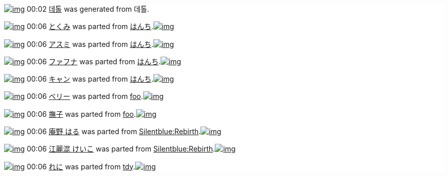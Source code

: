 [![img](http://www.deviantsart.com/b622kr.png)](http://www.barcodekanojo.com/kanojo/3060243/%EB%8D%B0%ED%86%A8) 00:02 [데톨](http://www.barcodekanojo.com/kanojo/3060243/%EB%8D%B0%ED%86%A8) was generated from 데톨.

[![img](http://www.deviantsart.com/2fv4nma.png)](http://www.barcodekanojo.com/kanojo/2869707/%E3%81%A8%E3%81%8F%E3%81%BF) 00:06 [とくみ](http://www.barcodekanojo.com/kanojo/2869707/%E3%81%A8%E3%81%8F%E3%81%BF) was parted from [はんち](http://www.barcodekanojo.com/kanojo/2869707/%E3%81%A8%E3%81%8F%E3%81%BF).[![img](http://www.deviantsart.com/2036ggf.jpeg)](http://www.barcodekanojo.com/user/18359/%E3%81%AF%E3%82%93%E3%81%A1) 

[![img](http://www.deviantsart.com/3obphb3.png)](http://www.barcodekanojo.com/kanojo/2878567/%E3%82%A2%E3%82%B9%E3%83%9F) 00:06 [アスミ](http://www.barcodekanojo.com/kanojo/2878567/%E3%82%A2%E3%82%B9%E3%83%9F) was parted from [はんち](http://www.barcodekanojo.com/kanojo/2878567/%E3%82%A2%E3%82%B9%E3%83%9F).[![img](http://www.deviantsart.com/2036ggf.jpeg)](http://www.barcodekanojo.com/user/18359/%E3%81%AF%E3%82%93%E3%81%A1) 

[![img](http://www.deviantsart.com/19kg413.png)](http://www.barcodekanojo.com/kanojo/2871961/%E3%83%95%E3%82%A1%E3%83%95%E3%83%8A) 00:06 [ファフナ](http://www.barcodekanojo.com/kanojo/2871961/%E3%83%95%E3%82%A1%E3%83%95%E3%83%8A) was parted from [はんち](http://www.barcodekanojo.com/kanojo/2871961/%E3%83%95%E3%82%A1%E3%83%95%E3%83%8A).[![img](http://www.deviantsart.com/2036ggf.jpeg)](http://www.barcodekanojo.com/user/18359/%E3%81%AF%E3%82%93%E3%81%A1) 

[![img](http://www.deviantsart.com/1qm6u3g.png)](http://www.barcodekanojo.com/kanojo/2878162/%E3%82%AD%E3%83%A3%E3%83%B3) 00:06 [キャン](http://www.barcodekanojo.com/kanojo/2878162/%E3%82%AD%E3%83%A3%E3%83%B3) was parted from [はんち](http://www.barcodekanojo.com/kanojo/2878162/%E3%82%AD%E3%83%A3%E3%83%B3).[![img](http://www.deviantsart.com/2036ggf.jpeg)](http://www.barcodekanojo.com/user/18359/%E3%81%AF%E3%82%93%E3%81%A1) 

[![img](http://www.deviantsart.com/1ql4ahl.png)](http://www.barcodekanojo.com/kanojo/2984936/%E3%83%99%E3%83%AA%E3%83%BC) 00:06 [ベリー](http://www.barcodekanojo.com/kanojo/2984936/%E3%83%99%E3%83%AA%E3%83%BC) was parted from [foo](http://www.barcodekanojo.com/kanojo/2984936/%E3%83%99%E3%83%AA%E3%83%BC).[![img](http://www.deviantsart.com/1mupksr.jpeg)](http://www.barcodekanojo.com/user/323/foo) 

[![img](http://www.deviantsart.com/1cokvpa.png)](http://www.barcodekanojo.com/kanojo/2984934/%E6%92%AB%E5%AD%90) 00:06 [撫子](http://www.barcodekanojo.com/kanojo/2984934/%E6%92%AB%E5%AD%90) was parted from [foo](http://www.barcodekanojo.com/kanojo/2984934/%E6%92%AB%E5%AD%90).[![img](http://www.deviantsart.com/1mupksr.jpeg)](http://www.barcodekanojo.com/user/323/foo) 

[![img](http://www.deviantsart.com/1po45h9.png)](http://www.barcodekanojo.com/kanojo/2477413/%E5%BA%B5%E9%87%8E%20%E3%81%AF%E3%82%8B) 00:06 [庵野 はる](http://www.barcodekanojo.com/kanojo/2477413/%E5%BA%B5%E9%87%8E%20%E3%81%AF%E3%82%8B) was parted from [Silentblue:Rebirth](http://www.barcodekanojo.com/kanojo/2477413/%E5%BA%B5%E9%87%8E%20%E3%81%AF%E3%82%8B).[![img](http://www.deviantsart.com/3dlqs6m.jpeg)](http://www.barcodekanojo.com/user/235162/Silentblue%3ARebirth) 

[![img](http://www.deviantsart.com/n0gjn1.png)](http://www.barcodekanojo.com/kanojo/2571543/%E6%B1%9F%E9%BA%97%E6%B7%B7%20%E3%81%91%E3%81%84%E3%81%93) 00:06 [江麗混 けいこ](http://www.barcodekanojo.com/kanojo/2571543/%E6%B1%9F%E9%BA%97%E6%B7%B7%20%E3%81%91%E3%81%84%E3%81%93) was parted from [Silentblue:Rebirth](http://www.barcodekanojo.com/kanojo/2571543/%E6%B1%9F%E9%BA%97%E6%B7%B7%20%E3%81%91%E3%81%84%E3%81%93).[![img](http://www.deviantsart.com/3dlqs6m.jpeg)](http://www.barcodekanojo.com/user/235162/Silentblue%3ARebirth) 

[![img](http://www.deviantsart.com/3hmlds6.png)](http://www.barcodekanojo.com/kanojo/3002671/%E3%82%8C%E3%81%AB) 00:06 [れに](http://www.barcodekanojo.com/kanojo/3002671/%E3%82%8C%E3%81%AB) was parted from [tdy](http://www.barcodekanojo.com/kanojo/3002671/%E3%82%8C%E3%81%AB).[![img](http://www.deviantsart.com/2imajmn.jpeg)](http://www.barcodekanojo.com/user/209361/tdy) 
